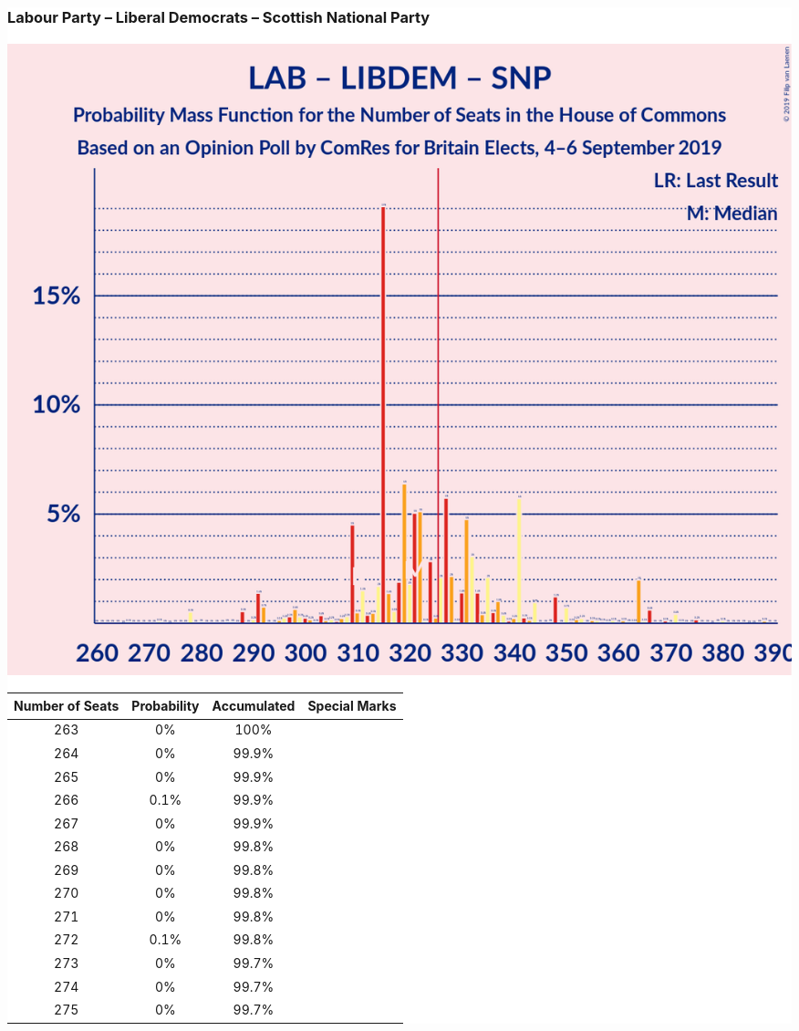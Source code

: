 ### Labour Party – Liberal Democrats – Scottish National Party

![Graph with seats probability mass function not yet produced](2019-09-06-ComRes-coalitions-seats-pmf-lab–libdem–snp.png "Seats Probability Mass Function")

| Number of Seats | Probability | Accumulated | Special Marks |
|:---------------:|:-----------:|:-----------:|:-------------:|
| 263 | 0% | 100% |  |
| 264 | 0% | 99.9% |  |
| 265 | 0% | 99.9% |  |
| 266 | 0.1% | 99.9% |  |
| 267 | 0% | 99.9% |  |
| 268 | 0% | 99.8% |  |
| 269 | 0% | 99.8% |  |
| 270 | 0% | 99.8% |  |
| 271 | 0% | 99.8% |  |
| 272 | 0.1% | 99.8% |  |
| 273 | 0% | 99.7% |  |
| 274 | 0% | 99.7% |  |
| 275 | 0% | 99.7% |  |